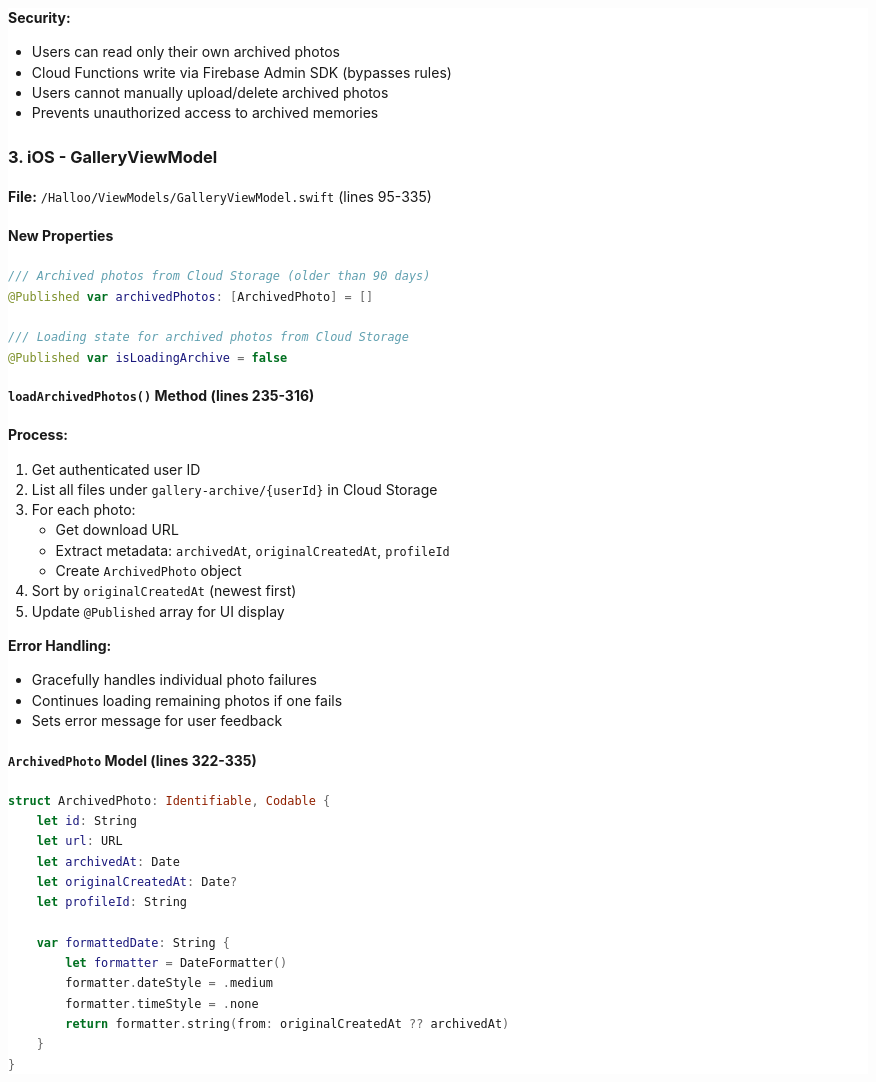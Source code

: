 **Security:**
- Users can read only their own archived photos
- Cloud Functions write via Firebase Admin SDK (bypasses rules)
- Users cannot manually upload/delete archived photos
- Prevents unauthorized access to archived memories

### 3. iOS - GalleryViewModel

**File:** `/Halloo/ViewModels/GalleryViewModel.swift` (lines 95-335)

#### New Properties
```swift
/// Archived photos from Cloud Storage (older than 90 days)
@Published var archivedPhotos: [ArchivedPhoto] = []

/// Loading state for archived photos from Cloud Storage
@Published var isLoadingArchive = false
```

#### `loadArchivedPhotos()` Method (lines 235-316)
**Process:**
1. Get authenticated user ID
2. List all files under `gallery-archive/{userId}` in Cloud Storage
3. For each photo:
   - Get download URL
   - Extract metadata: `archivedAt`, `originalCreatedAt`, `profileId`
   - Create `ArchivedPhoto` object
4. Sort by `originalCreatedAt` (newest first)
5. Update `@Published` array for UI display

**Error Handling:**
- Gracefully handles individual photo failures
- Continues loading remaining photos if one fails
- Sets error message for user feedback

#### `ArchivedPhoto` Model (lines 322-335)
```swift
struct ArchivedPhoto: Identifiable, Codable {
    let id: String
    let url: URL
    let archivedAt: Date
    let originalCreatedAt: Date?
    let profileId: String

    var formattedDate: String {
        let formatter = DateFormatter()
        formatter.dateStyle = .medium
        formatter.timeStyle = .none
        return formatter.string(from: originalCreatedAt ?? archivedAt)
    }
}
```
